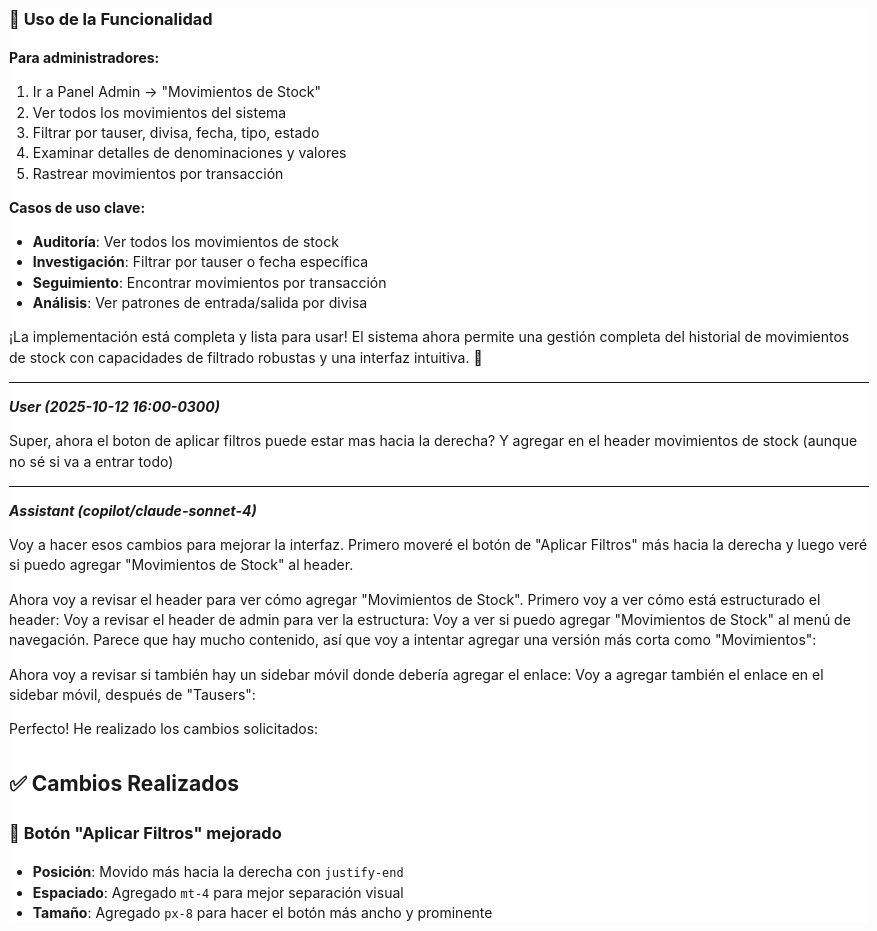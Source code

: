 ### 🚀 **Uso de la Funcionalidad**

**Para administradores:**
1. Ir a Panel Admin → "Movimientos de Stock"
2. Ver todos los movimientos del sistema
3. Filtrar por tauser, divisa, fecha, tipo, estado
4. Examinar detalles de denominaciones y valores
5. Rastrear movimientos por transacción

**Casos de uso clave:**
- **Auditoría**: Ver todos los movimientos de stock
- **Investigación**: Filtrar por tauser o fecha específica
- **Seguimiento**: Encontrar movimientos por transacción
- **Análisis**: Ver patrones de entrada/salida por divisa

¡La implementación está completa y lista para usar! El sistema ahora permite una gestión completa del historial de movimientos de stock con capacidades de filtrado robustas y una interfaz intuitiva. 🎉

---

_**User (2025-10-12 16:00-0300)**_

Super, ahora el boton de aplicar filtros puede estar mas hacia la derecha? Y agregar en el header movimientos de stock (aunque no sé si va a entrar todo)

---

_**Assistant (copilot/claude-sonnet-4)**_

Voy a hacer esos cambios para mejorar la interfaz. Primero moveré el botón de "Aplicar Filtros" más hacia la derecha y luego veré si puedo agregar "Movimientos de Stock" al header. 
```

```
Ahora voy a revisar el header para ver cómo agregar "Movimientos de Stock". Primero voy a ver cómo está estructurado el header: Voy a revisar el header de admin para ver la estructura: Voy a ver si puedo agregar "Movimientos de Stock" al menú de navegación. Parece que hay mucho contenido, así que voy a intentar agregar una versión más corta como "Movimientos": 
```

```
Ahora voy a revisar si también hay un sidebar móvil donde debería agregar el enlace: Voy a agregar también el enlace en el sidebar móvil, después de "Tausers": 
```

```
Perfecto! He realizado los cambios solicitados:

## ✅ Cambios Realizados

### 🎯 **Botón "Aplicar Filtros" mejorado**
- **Posición**: Movido más hacia la derecha con `justify-end`
- **Espaciado**: Agregado `mt-4` para mejor separación visual
- **Tamaño**: Agregado `px-8` para hacer el botón más ancho y prominente
